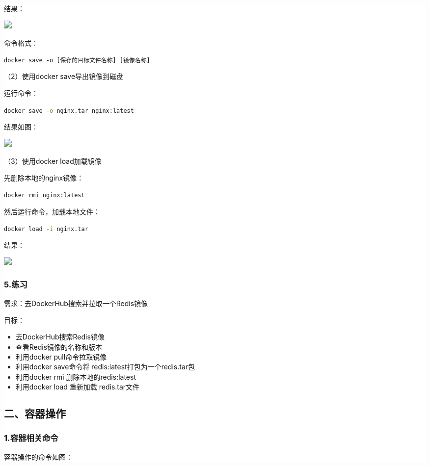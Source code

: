 结果：

![](https://lhplanet-1316168555.cos.ap-beijing.myqcloud.com/obsidian/202308200135768.png)

命令格式：

```shell
docker save -o [保存的目标文件名称] [镜像名称]
```

（2）使用docker save导出镜像到磁盘

运行命令：

```sh
docker save -o nginx.tar nginx:latest
```

结果如图：

![](https://lhplanet-1316168555.cos.ap-beijing.myqcloud.com/obsidian/202308200135308.png)

（3）使用docker load加载镜像

先删除本地的nginx镜像：

```sh
docker rmi nginx:latest
```

然后运行命令，加载本地文件：

```sh
docker load -i nginx.tar
```

结果：

![](https://lhplanet-1316168555.cos.ap-beijing.myqcloud.com/obsidian/202308200135293.png)

### 5.练习

需求：去DockerHub搜索并拉取一个Redis镜像

目标：

- 去DockerHub搜索Redis镜像
- 查看Redis镜像的名称和版本
- 利用docker pull命令拉取镜像
- 利用docker save命令将 redis:latest打包为一个redis.tar包
- 利用docker rmi 删除本地的redis:latest
- 利用docker load 重新加载 redis.tar文件

## 二、容器操作

### 1.容器相关命令

容器操作的命令如图：
